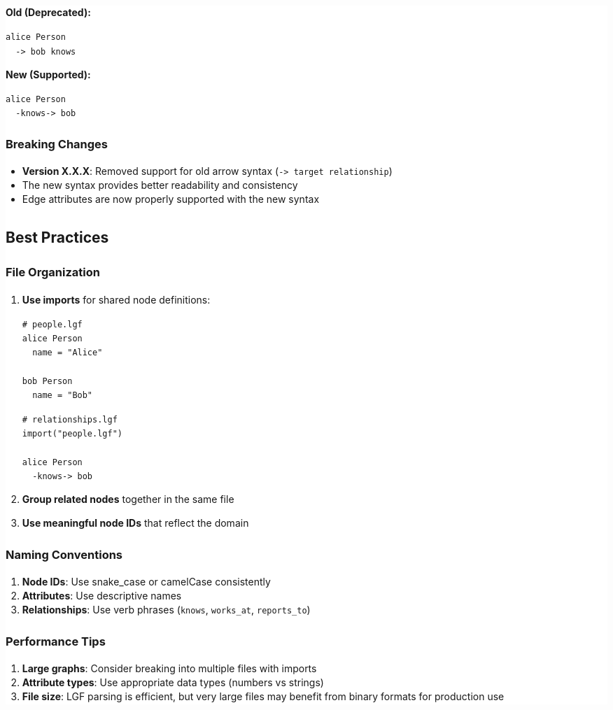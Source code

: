 **Old (Deprecated):**
```lgf
alice Person
  -> bob knows
```

**New (Supported):**
```lgf
alice Person
  -knows-> bob
```

### Breaking Changes

- **Version X.X.X**: Removed support for old arrow syntax (`-> target relationship`)
- The new syntax provides better readability and consistency
- Edge attributes are now properly supported with the new syntax

## Best Practices

### File Organization

1. **Use imports** for shared node definitions:
   ```lgf
   # people.lgf
   alice Person
     name = "Alice"
   
   bob Person  
     name = "Bob"
   ```

   ```lgf
   # relationships.lgf
   import("people.lgf")
   
   alice Person
     -knows-> bob
   ```

2. **Group related nodes** together in the same file
3. **Use meaningful node IDs** that reflect the domain

### Naming Conventions

1. **Node IDs**: Use snake_case or camelCase consistently
2. **Attributes**: Use descriptive names
3. **Relationships**: Use verb phrases (`knows`, `works_at`, `reports_to`)

### Performance Tips

1. **Large graphs**: Consider breaking into multiple files with imports
2. **Attribute types**: Use appropriate data types (numbers vs strings)
3. **File size**: LGF parsing is efficient, but very large files may benefit from binary formats for production use
